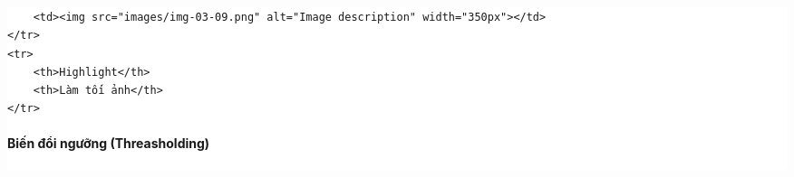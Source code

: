         <td><img src="images/img-03-09.png" alt="Image description" width="350px"></td>
    </tr>
    <tr>
        <th>Highlight</th>
        <th>Làm tối ảnh</th>
    </tr>
</table>

#### Biến đổi ngưỡng (Threasholding)

<table>
    <tr>
